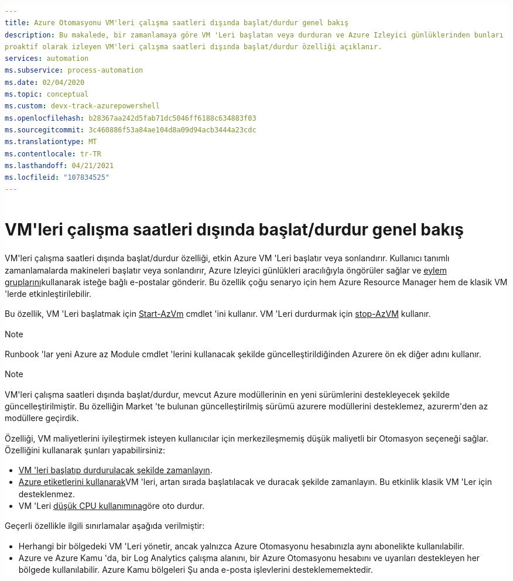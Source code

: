 ```yaml
---
title: Azure Otomasyonu VM'leri çalışma saatleri dışında başlat/durdur genel bakış
description: Bu makalede, bir zamanlamaya göre VM 'Leri başlatan veya durduran ve Azure Izleyici günlüklerinden bunları proaktif olarak izleyen VM'leri çalışma saatleri dışında başlat/durdur özelliği açıklanır.
services: automation
ms.subservice: process-automation
ms.date: 02/04/2020
ms.topic: conceptual
ms.custom: devx-track-azurepowershell
ms.openlocfilehash: b28367aa242d5fab71dc5046ff6188c634883f03
ms.sourcegitcommit: 3c460886f53a84ae104d8a09d94acb3444a23cdc
ms.translationtype: MT
ms.contentlocale: tr-TR
ms.lasthandoff: 04/21/2021
ms.locfileid: "107834525"
---
```

# <a name="startstop-vms-during-off-hours-overview"></a>VM'leri çalışma saatleri dışında başlat/durdur genel bakış

VM'leri çalışma saatleri dışında başlat/durdur özelliği, etkin Azure VM 'Leri başlatır veya sonlandırır. Kullanıcı tanımlı zamanlamalarda makineleri başlatır veya sonlandırır, Azure Izleyici günlükleri aracılığıyla öngörüler sağlar ve [eylem gruplarını](../azure-monitor/alerts/action-groups.md)kullanarak isteğe bağlı e-postalar gönderir. Bu özellik çoğu senaryo için hem Azure Resource Manager hem de klasik VM 'lerde etkinleştirilebilir.

Bu özellik, VM 'Leri başlatmak için [Start-AzVm](/powershell/module/az.compute/start-azvm) cmdlet 'ini kullanır. VM 'Leri durdurmak için [stop-AzVM](/powershell/module/az.compute/stop-azvm) kullanır.

> [!NOTE]
> Runbook 'lar yeni Azure az Module cmdlet 'lerini kullanacak şekilde güncelleştirildiğinden Azurere ön ek diğer adını kullanır.

> [!NOTE]
> VM'leri çalışma saatleri dışında başlat/durdur, mevcut Azure modüllerinin en yeni sürümlerini destekleyecek şekilde güncelleştirilmiştir. Bu özelliğin Market 'te bulunan güncelleştirilmiş sürümü azurere modüllerini desteklemez, azurerm'den az modüllere geçirdik.

Özelliği, VM maliyetlerini iyileştirmek isteyen kullanıcılar için merkezileşmemiş düşük maliyetli bir Otomasyon seçeneği sağlar. Özelliğini kullanarak şunları yapabilirsiniz:

- [VM 'leri başlatıp durdurulacak şekilde zamanlayın](automation-solution-vm-management-config.md#schedule).
- [Azure etiketlerini kullanarak](automation-solution-vm-management-config.md#tags)VM 'leri, artan sırada başlatılacak ve duracak şekilde zamanlayın. Bu etkinlik klasik VM 'Ler için desteklenmez.
- VM 'Leri [düşük CPU kullanımına](automation-solution-vm-management-config.md#cpuutil)göre oto durdur.

Geçerli özellikle ilgili sınırlamalar aşağıda verilmiştir:

- Herhangi bir bölgedeki VM 'Leri yönetir, ancak yalnızca Azure Otomasyonu hesabınızla aynı abonelikte kullanılabilir.
- Azure ve Azure Kamu 'da, bir Log Analytics çalışma alanını, bir Azure Otomasyonu hesabını ve uyarıları destekleyen her bölgede kullanılabilir. Azure Kamu bölgeleri Şu anda e-posta işlevlerini desteklememektedir.
